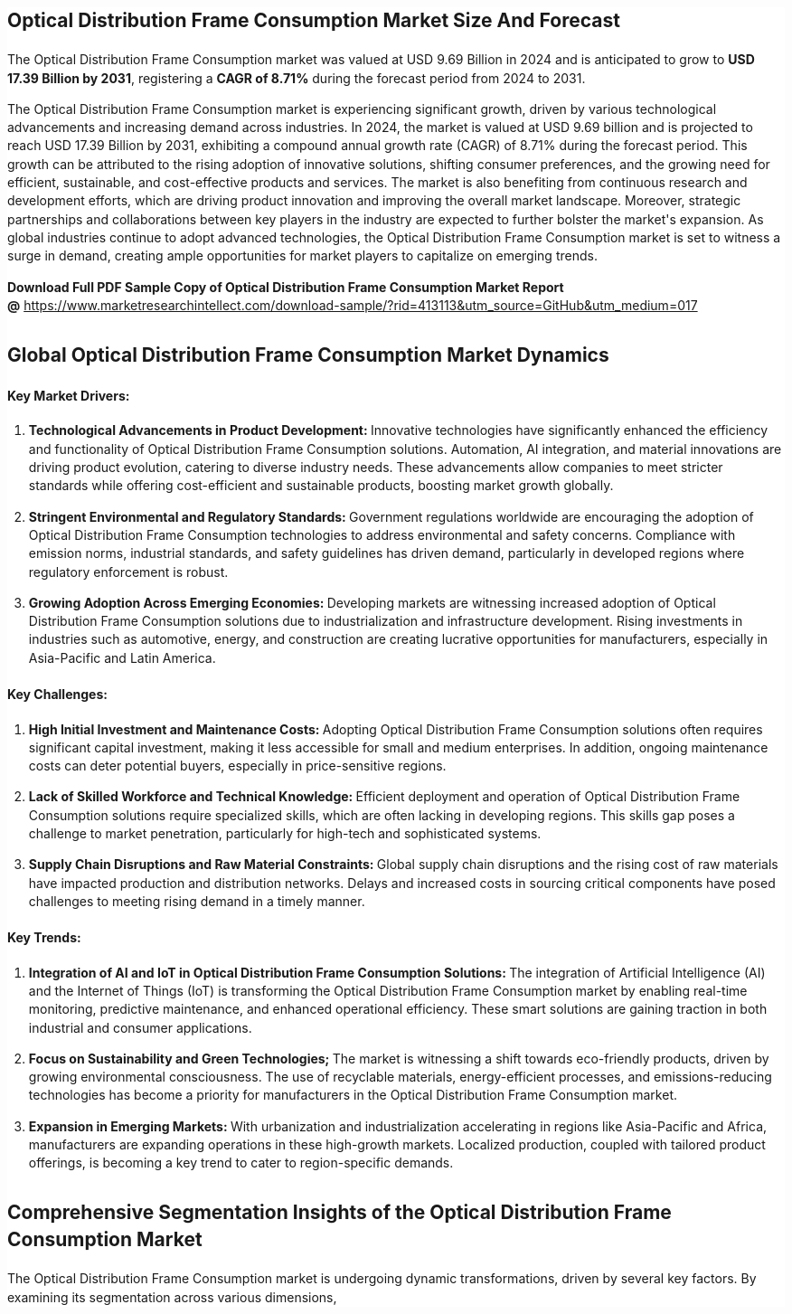<h2>Optical Distribution Frame Consumption Market Size And Forecast</h2><p>The Optical Distribution Frame Consumption market was valued at USD 9.69 Billion in 2024 and is anticipated to grow to <strong>USD 17.39 Billion by 2031</strong>, registering a <strong>CAGR of 8.71%</strong> during the forecast period from 2024 to 2031.</p><p>The Optical Distribution Frame Consumption market is experiencing significant growth, driven by various technological advancements and increasing demand across industries. In 2024, the market is valued at USD 9.69 billion and is projected to reach USD 17.39 Billion by 2031, exhibiting a compound annual growth rate (CAGR) of 8.71% during the forecast period. This growth can be attributed to the rising adoption of innovative solutions, shifting consumer preferences, and the growing need for efficient, sustainable, and cost-effective products and services. The market is also benefiting from continuous research and development efforts, which are driving product innovation and improving the overall market landscape. Moreover, strategic partnerships and collaborations between key players in the industry are expected to further bolster the market's expansion. As global industries continue to adopt advanced technologies, the Optical Distribution Frame Consumption market is set to witness a surge in demand, creating ample opportunities for market players to capitalize on emerging trends.</p><p><strong>Download Full PDF Sample Copy of Optical Distribution Frame Consumption Market Report @</strong>&nbsp;<a href="https://www.marketresearchintellect.com/download-sample/?rid=413113&amp;utm_source=GitHub&amp;utm_medium=017">https://www.marketresearchintellect.com/download-sample/?rid=413113&amp;utm_source=GitHub&amp;utm_medium=017</a></p><h2>Global Optical Distribution Frame Consumption Market Dynamics</h2><h4><strong>Key Market Drivers:</strong></h4><ol><li><p><strong>Technological Advancements in Product Development:&nbsp;</strong>Innovative technologies have significantly enhanced the efficiency and functionality of Optical Distribution Frame Consumption solutions. Automation, AI integration, and material innovations are driving product evolution, catering to diverse industry needs. These advancements allow companies to meet stricter standards while offering cost-efficient and sustainable products, boosting market growth globally.</p></li><li><p><strong>Stringent Environmental and Regulatory Standards:&nbsp;</strong>Government regulations worldwide are encouraging the adoption of Optical Distribution Frame Consumption technologies to address environmental and safety concerns. Compliance with emission norms, industrial standards, and safety guidelines has driven demand, particularly in developed regions where regulatory enforcement is robust.</p></li><li><p><strong>Growing Adoption Across Emerging Economies:&nbsp;</strong>Developing markets are witnessing increased adoption of Optical Distribution Frame Consumption solutions due to industrialization and infrastructure development. Rising investments in industries such as automotive, energy, and construction are creating lucrative opportunities for manufacturers, especially in Asia-Pacific and Latin America.</p></li></ol><h4><strong>Key Challenges:</strong></h4><ol><li><p><strong>High Initial Investment and Maintenance Costs:&nbsp;</strong>Adopting Optical Distribution Frame Consumption solutions often requires significant capital investment, making it less accessible for small and medium enterprises. In addition, ongoing maintenance costs can deter potential buyers, especially in price-sensitive regions.</p></li><li><p><strong>Lack of Skilled Workforce and Technical Knowledge:&nbsp;</strong>Efficient deployment and operation of Optical Distribution Frame Consumption solutions require specialized skills, which are often lacking in developing regions. This skills gap poses a challenge to market penetration, particularly for high-tech and sophisticated systems.</p></li><li><p><strong>Supply Chain Disruptions and Raw Material Constraints:&nbsp;</strong>Global supply chain disruptions and the rising cost of raw materials have impacted production and distribution networks. Delays and increased costs in sourcing critical components have posed challenges to meeting rising demand in a timely manner.</p></li></ol><h4><strong>Key Trends:</strong></h4><ol><li><p><strong>Integration of AI and IoT in Optical Distribution Frame Consumption Solutions:&nbsp;</strong>The integration of Artificial Intelligence (AI) and the Internet of Things (IoT) is transforming the Optical Distribution Frame Consumption market by enabling real-time monitoring, predictive maintenance, and enhanced operational efficiency. These smart solutions are gaining traction in both industrial and consumer applications.</p></li><li><p><strong>Focus on Sustainability and Green Technologies;&nbsp;</strong>The market is witnessing a shift towards eco-friendly products, driven by growing environmental consciousness. The use of recyclable materials, energy-efficient processes, and emissions-reducing technologies has become a priority for manufacturers in the Optical Distribution Frame Consumption market.</p></li><li><p><strong>Expansion in Emerging Markets:&nbsp;</strong>With urbanization and industrialization accelerating in regions like Asia-Pacific and Africa, manufacturers are expanding operations in these high-growth markets. Localized production, coupled with tailored product offerings, is becoming a key trend to cater to region-specific demands.</p></li></ol><div class="article-main__content" data-test-id="publishing-text-block"><h2>Comprehensive Segmentation Insights of the Optical Distribution Frame Consumption Market</h2><p>The Optical Distribution Frame Consumption market is undergoing dynamic transformations, driven by several key factors. By examining its segmentation across various dimensions,